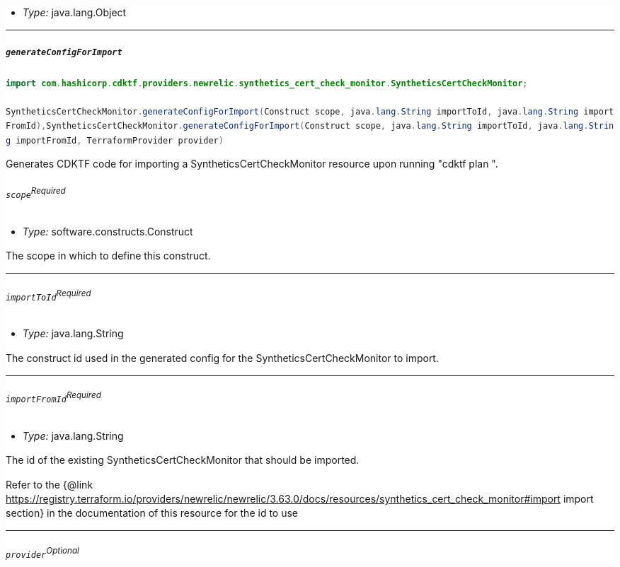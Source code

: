 - *Type:* java.lang.Object

---

##### `generateConfigForImport` <a name="generateConfigForImport" id="@cdktf/provider-newrelic.syntheticsCertCheckMonitor.SyntheticsCertCheckMonitor.generateConfigForImport"></a>

```java
import com.hashicorp.cdktf.providers.newrelic.synthetics_cert_check_monitor.SyntheticsCertCheckMonitor;

SyntheticsCertCheckMonitor.generateConfigForImport(Construct scope, java.lang.String importToId, java.lang.String importFromId),SyntheticsCertCheckMonitor.generateConfigForImport(Construct scope, java.lang.String importToId, java.lang.String importFromId, TerraformProvider provider)
```

Generates CDKTF code for importing a SyntheticsCertCheckMonitor resource upon running "cdktf plan <stack-name>".

###### `scope`<sup>Required</sup> <a name="scope" id="@cdktf/provider-newrelic.syntheticsCertCheckMonitor.SyntheticsCertCheckMonitor.generateConfigForImport.parameter.scope"></a>

- *Type:* software.constructs.Construct

The scope in which to define this construct.

---

###### `importToId`<sup>Required</sup> <a name="importToId" id="@cdktf/provider-newrelic.syntheticsCertCheckMonitor.SyntheticsCertCheckMonitor.generateConfigForImport.parameter.importToId"></a>

- *Type:* java.lang.String

The construct id used in the generated config for the SyntheticsCertCheckMonitor to import.

---

###### `importFromId`<sup>Required</sup> <a name="importFromId" id="@cdktf/provider-newrelic.syntheticsCertCheckMonitor.SyntheticsCertCheckMonitor.generateConfigForImport.parameter.importFromId"></a>

- *Type:* java.lang.String

The id of the existing SyntheticsCertCheckMonitor that should be imported.

Refer to the {@link https://registry.terraform.io/providers/newrelic/newrelic/3.63.0/docs/resources/synthetics_cert_check_monitor#import import section} in the documentation of this resource for the id to use

---

###### `provider`<sup>Optional</sup> <a name="provider" id="@cdktf/provider-newrelic.syntheticsCertCheckMonitor.SyntheticsCertCheckMonitor.generateConfigForImport.parameter.provider"></a>
